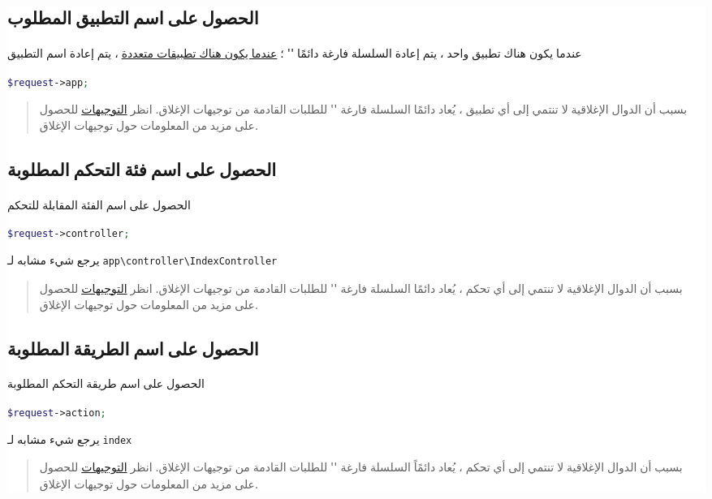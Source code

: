 ## الحصول على اسم التطبيق المطلوب
عندما يكون هناك تطبيق واحد ، يتم إعادة السلسلة فارغة دائمًا '' ؛ [عندما يكون هناك تطبيقات متعددة](multiapp.md) ، يتم إعادة اسم التطبيق 
```php
$request->app;
```

> بسبب أن الدوال الإغلاقية لا تنتمي إلى أي تطبيق ، يُعاد دائمًا السلسلة فارغة '' للطلبات القادمة من توجيهات الإغلاق.
> انظر [التوجيهات](route.md) للحصول على مزيد من المعلومات حول توجيهات الإغلاق.

## الحصول على اسم فئة التحكم المطلوبة
الحصول على اسم الفئة المقابلة للتحكم
```php
$request->controller;
```
يرجع شيء مشابه لـ `app\controller\IndexController`

> بسبب أن الدوال الإغلاقية لا تنتمي إلى أي تحكم ، يُعاد دائمًا السلسلة فارغة '' للطلبات القادمة من توجيهات الإغلاق.
> انظر [التوجيهات](route.md) للحصول على مزيد من المعلومات حول توجيهات الإغلاق.

## الحصول على اسم الطريقة المطلوبة
الحصول على اسم طريقة التحكم المطلوبة
```php
$request->action;
```
يرجع شيء مشابه لـ `index`

> بسبب أن الدوال الإغلاقية لا تنتمي إلى أي تحكم ، يُعاد دائمًاً السلسلة فارغة '' للطلبات القادمة من توجيهات الإغلاق.
> انظر [التوجيهات](route.md) للحصول على مزيد من المعلومات حول توجيهات الإغلاق.
